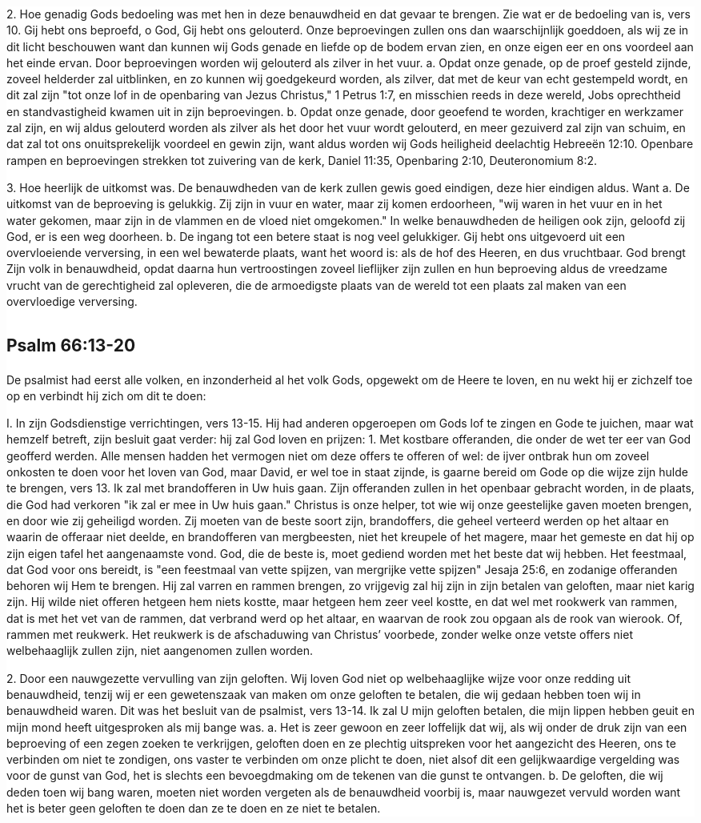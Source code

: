 2\. Hoe genadig Gods bedoeling was met hen in deze benauwdheid en dat gevaar te brengen. Zie wat er de bedoeling van is, vers 10. Gij hebt ons beproefd, o God, Gij hebt ons gelouterd. Onze beproevingen zullen ons dan waarschijnlijk goeddoen, als wij ze in dit licht beschouwen want dan kunnen wij Gods genade en liefde op de bodem ervan zien, en onze eigen eer en ons voordeel aan het einde ervan. Door beproevingen worden wij gelouterd als zilver in het vuur.
a. Opdat onze genade, op de proef gesteld zijnde, zoveel helderder zal uitblinken, en zo kunnen wij goedgekeurd worden, als zilver, dat met de keur van echt gestempeld wordt, en dit zal zijn "tot onze lof in de openbaring van Jezus Christus," 1 Petrus 1:7, en misschien reeds in deze wereld, Jobs oprechtheid en standvastigheid kwamen uit in zijn beproevingen.
b. Opdat onze genade, door geoefend te worden, krachtiger en werkzamer zal zijn, en wij aldus gelouterd worden als zilver als het door het vuur wordt gelouterd, en meer gezuiverd zal zijn van schuim, en dat zal tot ons onuitsprekelijk voordeel en gewin zijn, want aldus worden wij Gods heiligheid deelachtig Hebreeën 12:10. Openbare rampen en beproevingen strekken tot zuivering van de kerk, Daniel 11:35, Openbaring 2:10, Deuteronomium 8:2.

3\. Hoe heerlijk de uitkomst was. De benauwdheden van de kerk zullen gewis goed eindigen, deze hier eindigen aldus. Want 
a. De uitkomst van de beproeving is gelukkig. Zij zijn in vuur en water, maar zij komen erdoorheen, "wij waren in het vuur en in het water gekomen, maar zijn in de vlammen en de vloed niet omgekomen." In welke benauwdheden de heiligen ook zijn, geloofd zij God, er is een weg doorheen.
b. De ingang tot een betere staat is nog veel gelukkiger. Gij hebt ons uitgevoerd uit een overvloeiende verversing, in een wel bewaterde plaats, want het woord is: als de hof des Heeren, en dus vruchtbaar. God brengt Zijn volk in benauwdheid, opdat daarna hun vertroostingen zoveel lieflijker zijn zullen en hun beproeving aldus de vreedzame vrucht van de gerechtigheid zal opleveren, die de armoedigste plaats van de wereld tot een plaats zal maken van een overvloedige verversing.

## Psalm 66:13-20 
De psalmist had eerst alle volken, en inzonderheid al het volk Gods, opgewekt om de Heere te loven, en nu wekt hij er zichzelf toe op en verbindt hij zich om dit te doen:

I. In zijn Godsdienstige verrichtingen, vers 13-15. Hij had anderen opgeroepen om Gods lof te zingen en Gode te juichen, maar wat hemzelf betreft, zijn besluit gaat verder: hij zal God loven en prijzen:
1\. Met kostbare offeranden, die onder de wet ter eer van God geofferd werden. Alle mensen hadden het vermogen niet om deze offers te offeren of wel: de ijver ontbrak hun om zoveel onkosten te doen voor het loven van God, maar David, er wel toe in staat zijnde, is gaarne bereid om Gode op die wijze zijn hulde te brengen, vers 13. Ik zal met brandofferen in Uw huis gaan. Zijn offeranden zullen in het openbaar gebracht worden, in de plaats, die God had verkoren "ik zal er mee in Uw huis gaan." Christus is onze helper, tot wie wij onze geestelijke gaven moeten brengen, en door wie zij geheiligd worden. Zij moeten van de beste soort zijn, brandoffers, die geheel verteerd werden op het altaar en waarin de offeraar niet deelde, en brandofferen van mergbeesten, niet het kreupele of het magere, maar het gemeste en dat hij op zijn eigen tafel het aangenaamste vond. God, die de beste is, moet gediend worden met het beste dat wij hebben. Het feestmaal, dat God voor ons bereidt, is "een feestmaal van vette spijzen, van mergrijke vette spijzen" Jesaja 25:6, en zodanige offeranden behoren wij Hem te brengen. Hij zal varren en rammen brengen, zo vrijgevig zal hij zijn in zijn betalen van geloften, maar niet karig zijn. Hij wilde niet offeren hetgeen hem niets kostte, maar hetgeen hem zeer veel kostte, en dat wel met rookwerk van rammen, dat is met het vet van de rammen, dat verbrand werd op het altaar, en waarvan de rook zou opgaan als de rook van wierook. Of, rammen met reukwerk. Het reukwerk is de afschaduwing van Christus’ voorbede, zonder welke onze vetste offers niet welbehaaglijk zullen zijn, niet aangenomen zullen worden.

2\. Door een nauwgezette vervulling van zijn geloften. Wij loven God niet op welbehaaglijke wijze voor onze redding uit benauwdheid, tenzij wij er een gewetenszaak van maken om onze geloften te betalen, die wij gedaan hebben toen wij in benauwdheid waren. Dit was het besluit van de psalmist, vers 13-14. Ik zal U mijn geloften betalen, die mijn lippen hebben geuit en mijn mond heeft uitgesproken als mij bange was.
a. Het is zeer gewoon en zeer loffelijk dat wij, als wij onder de druk zijn van een beproeving of een zegen zoeken te verkrijgen, geloften doen en ze plechtig uitspreken voor het aangezicht des Heeren, ons te verbinden om niet te zondigen, ons vaster te verbinden om onze plicht te doen, niet alsof dit een gelijkwaardige vergelding was voor de gunst van God, het is slechts een bevoegdmaking om de tekenen van die gunst te ontvangen.
b. De geloften, die wij deden toen wij bang waren, moeten niet worden vergeten als de benauwdheid voorbij is, maar nauwgezet vervuld worden want het is beter geen geloften te doen dan ze te doen en ze niet te betalen.
